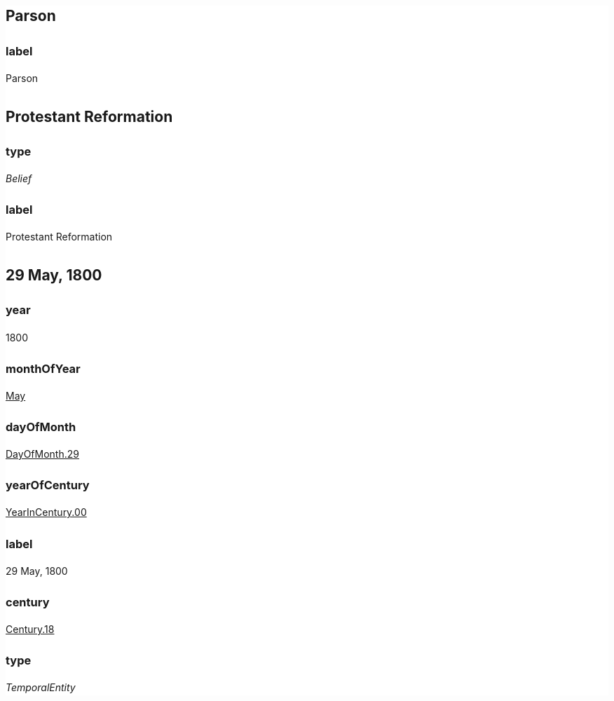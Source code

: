 ## Parson

### label


Parson

## Protestant Reformation

### type


*Belief*

### label


Protestant Reformation

## 29 May, 1800

### year


1800

### monthOfYear


[May](#May)

### dayOfMonth


[DayOfMonth.29](#DayOfMonth.29)

### yearOfCentury


[YearInCentury.00](#YearInCentury.00)

### label


29 May, 1800

### century


[Century.18](#Century.18)

### type


*TemporalEntity*
